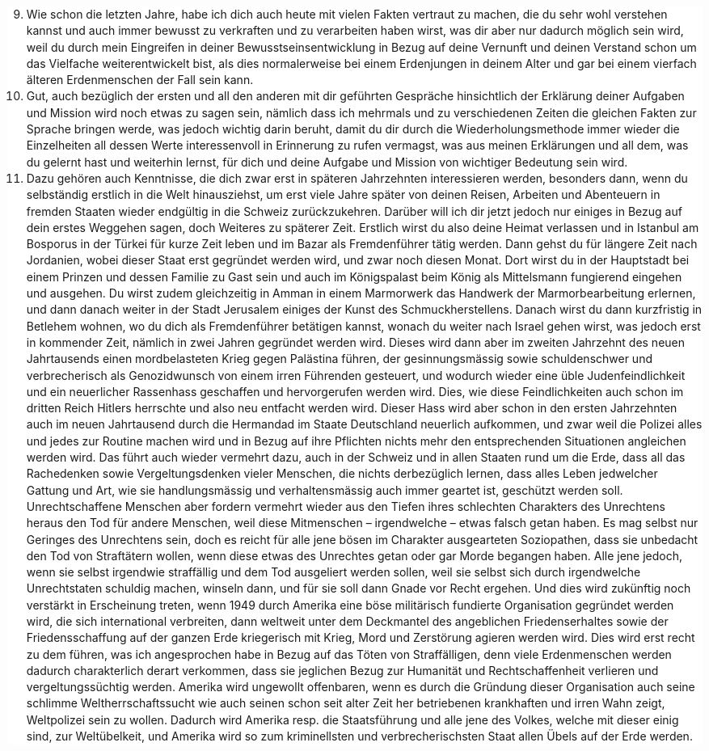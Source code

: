 9. Wie schon die letzten Jahre, habe ich dich auch heute mit vielen Fakten vertraut zu machen, die du sehr wohl verstehen kannst und auch immer bewusst zu verkraften und zu verarbeiten haben wirst, was dir aber nur dadurch möglich sein wird, weil du durch mein Eingreifen in deiner Bewusstseinsentwicklung in Bezug auf deine Vernunft und deinen Verstand schon um das Vielfache weiterentwickelt bist, als dies normalerweise bei einem Erdenjungen in deinem Alter und gar bei einem vierfach älteren Erdenmenschen der Fall sein kann.
10. Gut, auch bezüglich der ersten und all den anderen mit dir geführten Gespräche hinsichtlich der Erklärung deiner Aufgaben und Mission wird noch etwas zu sagen sein, nämlich dass ich mehrmals und zu verschiedenen Zeiten die gleichen Fakten zur Sprache bringen werde, was jedoch wichtig darin beruht, damit du dir durch die Wiederholungsmethode immer wieder die Einzelheiten all dessen Werte interessenvoll in Erinnerung zu rufen vermagst, was aus meinen Erklärungen und all dem, was du gelernt hast und weiterhin lernst, für dich und deine Aufgabe und Mission von wichtiger Bedeutung sein wird.
11. Dazu gehören auch Kenntnisse, die dich zwar erst in späteren Jahrzehnten interessieren werden, besonders dann, wenn du selbständig erstlich in die Welt hinausziehst, um erst viele Jahre später von deinen Reisen, Arbeiten und Abenteuern in fremden Staaten wieder endgültig in die Schweiz zurückzukehren. Darüber will ich dir jetzt jedoch nur einiges in Bezug auf dein erstes Weggehen sagen, doch Weiteres zu späterer Zeit. Erstlich wirst du also deine Heimat verlassen und in Istanbul am Bosporus in der Türkei für kurze Zeit leben und im Bazar als Fremdenführer tätig werden. Dann gehst du für längere Zeit nach Jordanien, wobei dieser Staat erst gegründet werden wird, und zwar noch diesen Monat. Dort wirst du in der Hauptstadt bei einem Prinzen und dessen Familie zu Gast sein und auch im Königspalast beim König als Mittelsmann fungierend eingehen und ausgehen. Du wirst zudem gleichzeitig in Amman in einem Marmorwerk das Handwerk der Marmorbearbeitung erlernen, und dann danach weiter in der Stadt Jerusalem einiges der Kunst des Schmuckherstellens. Danach wirst du dann kurzfristig in Betlehem wohnen, wo du dich als Fremdenführer betätigen kannst, wonach du weiter nach Israel gehen wirst, was jedoch erst in kommender Zeit, nämlich in zwei Jahren gegründet werden wird. Dieses wird dann aber im zweiten Jahrzehnt des neuen Jahrtausends einen mordbelasteten Krieg gegen Palästina führen, der gesinnungsmässig sowie schuldenschwer und verbrecherisch als Genozidwunsch von einem irren Führenden gesteuert, und wodurch wieder eine üble Judenfeindlichkeit und ein neuerlicher Rassenhass geschaffen und hervorgerufen werden wird. Dies, wie diese Feindlichkeiten auch schon im dritten Reich Hitlers herrschte und also neu entfacht werden wird. Dieser Hass wird aber schon in den ersten Jahrzehnten auch im neuen Jahrtausend durch die Hermandad im Staate Deutschland neuerlich aufkommen, und zwar weil die Polizei alles und jedes zur Routine machen wird und in Bezug auf ihre Pflichten nichts mehr den entsprechenden Situationen angleichen werden wird. Das führt auch wieder vermehrt dazu, auch in der Schweiz und in allen Staaten rund um die Erde, dass all das Rachedenken sowie Vergeltungsdenken vieler Menschen, die nichts derbezüglich lernen, dass alles Leben jedwelcher Gattung und Art, wie sie handlungsmässig und verhaltensmässig auch immer geartet ist, geschützt werden soll. Unrechtschaffene Menschen aber fordern vermehrt wieder aus den Tiefen ihres schlechten Charakters des Unrechtens heraus den Tod für andere Menschen, weil diese Mitmenschen – irgendwelche – etwas falsch getan haben. Es mag selbst nur Geringes des Unrechtens sein, doch es reicht für alle jene bösen im Charakter ausgearteten Soziopathen, dass sie unbedacht den Tod von Straftätern wollen, wenn diese etwas des Unrechtes getan oder gar Morde begangen haben. Alle jene jedoch, wenn sie selbst irgendwie straffällig und dem Tod ausgeliert werden sollen, weil sie selbst sich durch irgendwelche Unrechtstaten schuldig machen, winseln dann, und für sie soll dann Gnade vor Recht ergehen. Und dies wird zukünftig noch verstärkt in Erscheinung treten, wenn 1949 durch Amerika eine böse militärisch fundierte Organisation gegründet werden wird, die sich international verbreiten, dann weltweit unter dem Deckmantel des angeblichen Friedenserhaltes sowie der Friedensschaffung auf der ganzen Erde kriegerisch mit Krieg, Mord und Zerstörung agieren werden wird.
Dies wird erst recht zu dem führen, was ich angesprochen habe in Bezug auf das Töten von Straffälligen, denn viele Erdenmenschen werden dadurch charakterlich derart verkommen, dass sie jeglichen Bezug zur Humanität und Rechtschaffenheit verlieren und vergeltungssüchtig werden. Amerika wird ungewollt offenbaren, wenn es durch die Gründung dieser Organisation auch seine schlimme Weltherrschaftssucht wie auch seinen schon seit alter Zeit her betriebenen krankhaften und irren Wahn zeigt, Weltpolizei sein zu wollen. Dadurch wird Amerika resp. die Staatsführung und alle jene des Volkes, welche mit dieser einig sind, zur Weltübelkeit, und Amerika wird so zum kriminellsten und verbrecherischsten Staat allen Übels auf der Erde werden.